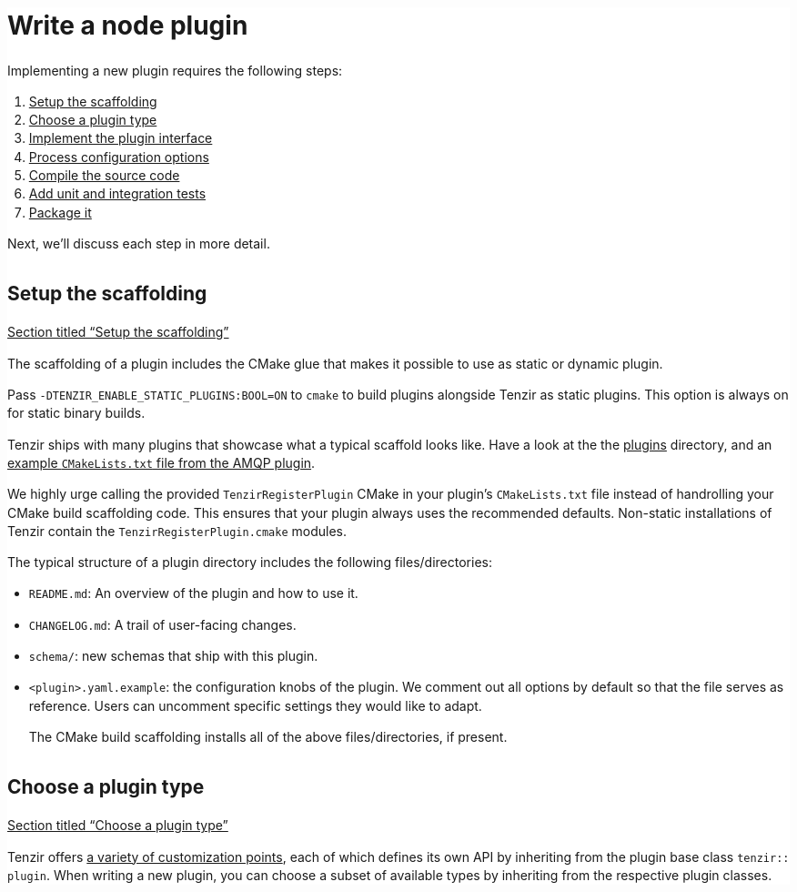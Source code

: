 # Write a node plugin

Implementing a new plugin requires the following steps:

1. [Setup the scaffolding](#setup-the-scaffolding)
2. [Choose a plugin type](#choose-a-plugin-type)
3. [Implement the plugin interface](#implement-the-plugin-interface)
4. [Process configuration options](#process-configuration-options)
5. [Compile the source code](#compile-the-source-code)
6. [Add unit and integration tests](#add-unit-and-integration-tests)
7. [Package it](#package-it)

Next, we’ll discuss each step in more detail.

## Setup the scaffolding

[Section titled “Setup the scaffolding”](#setup-the-scaffolding)

The scaffolding of a plugin includes the CMake glue that makes it possible to use as static or dynamic plugin.

Pass `-DTENZIR_ENABLE_STATIC_PLUGINS:BOOL=ON` to `cmake` to build plugins alongside Tenzir as static plugins. This option is always on for static binary builds.

Tenzir ships with many plugins that showcase what a typical scaffold looks like. Have a look at the the [plugins](https://github.com/tenzir/tenzir/tree/main/plugins) directory, and an [example `CMakeLists.txt` file from the AMQP plugin](https://github.com/tenzir/tenzir/blob/main/plugins/amqp/CMakeLists.txt).

We highly urge calling the provided `TenzirRegisterPlugin` CMake in your plugin’s `CMakeLists.txt` file instead of handrolling your CMake build scaffolding code. This ensures that your plugin always uses the recommended defaults. Non-static installations of Tenzir contain the `TenzirRegisterPlugin.cmake` modules.

The typical structure of a plugin directory includes the following files/directories:

* `README.md`: An overview of the plugin and how to use it.

* `CHANGELOG.md`: A trail of user-facing changes.

* `schema/`: new schemas that ship with this plugin.

* `<plugin>.yaml.example`: the configuration knobs of the plugin. We comment out all options by default so that the file serves as reference. Users can uncomment specific settings they would like to adapt.

  The CMake build scaffolding installs all of the above files/directories, if present.

## Choose a plugin type

[Section titled “Choose a plugin type”](#choose-a-plugin-type)

Tenzir offers [a variety of customization points](/explanations/architecture), each of which defines its own API by inheriting from the plugin base class `tenzir::plugin`. When writing a new plugin, you can choose a subset of available types by inheriting from the respective plugin classes.
